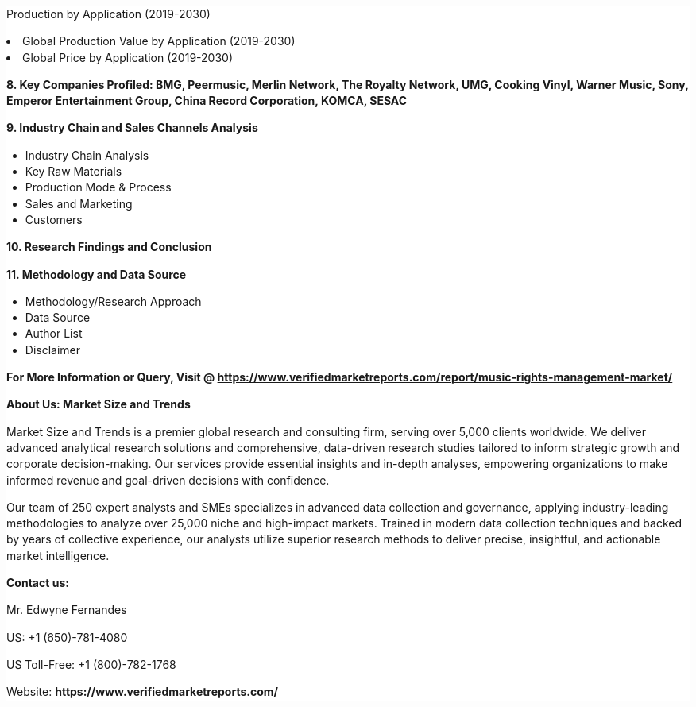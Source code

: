 Production by Application (2019-2030)</li><li>Global Production Value by Application (2019-2030)</li><li>Global Price by Application (2019-2030)</li></ul><p><strong>8. Key Companies Profiled: BMG, Peermusic, Merlin Network, The Royalty Network, UMG, Cooking Vinyl, Warner Music, Sony, Emperor Entertainment Group, China Record Corporation, KOMCA, SESAC</strong></p><p><strong>9. Industry Chain and Sales Channels Analysis</strong></p><ul><li>Industry Chain Analysis</li><li>Key Raw Materials</li><li>Production Mode &amp; Process</li><li>Sales and Marketing</li><li>Customers</li></ul><p><strong>10. Research Findings and Conclusion</strong></p><p><strong>11. Methodology and Data Source</strong></p><ul><li>Methodology/Research Approach</li><li>Data Source</li><li>Author List</li><li>Disclaimer</li></ul></p><p><strong>For More Information or Query, Visit @ <a href="https://www.verifiedmarketreports.com/report/music-rights-management-market/">https://www.verifiedmarketreports.com/report/music-rights-management-market/</a></strong></p><p><strong>About Us: Market Size and Trends</strong></p><p>Market Size and Trends is a premier global research and consulting firm, serving over 5,000 clients worldwide. We deliver advanced analytical research solutions and comprehensive, data-driven research studies tailored to inform strategic growth and corporate decision-making. Our services provide essential insights and in-depth analyses, empowering organizations to make informed revenue and goal-driven decisions with confidence.</p><p>Our team of 250 expert analysts and SMEs specializes in advanced data collection and governance, applying industry-leading methodologies to analyze over 25,000 niche and high-impact markets. Trained in modern data collection techniques and backed by years of collective experience, our analysts utilize superior research methods to deliver precise, insightful, and actionable market intelligence.</p><p><strong>Contact us:</strong></p><p>Mr. Edwyne Fernandes</p><p>US: +1 (650)-781-4080</p><p>US Toll-Free: +1 (800)-782-1768</p><p>Website: <strong><a href="https://www.verifiedmarketreports.com/">https://www.verifiedmarketreports.com/</a></strong></p>
